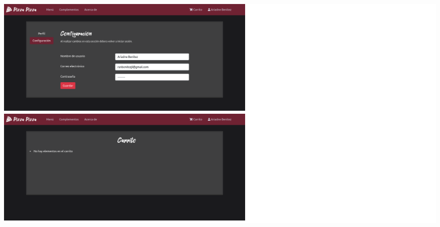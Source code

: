 <img width= "480" src= "https://github.com/Ari-Qu3sadillas/Pizza-Pizza-Store/blob/main/screenshots/Profile%20Configuration.png"/>
<img width= "480" src= "https://github.com/Ari-Qu3sadillas/Pizza-Pizza-Store/blob/main/screenshots/Cart%20Empty.png"/>